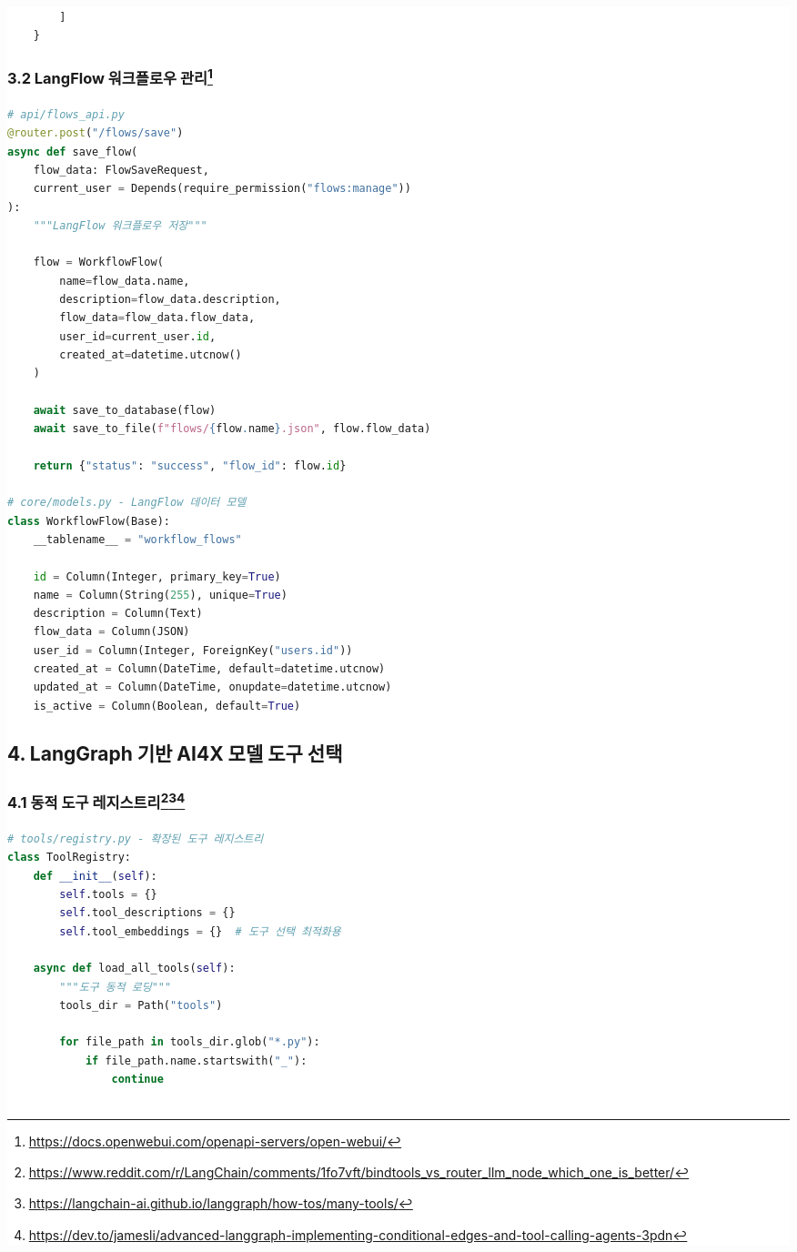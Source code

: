 ```python
        ]
    }
```


### 3.2 LangFlow 워크플로우 관리[^7]

```python
# api/flows_api.py
@router.post("/flows/save")
async def save_flow(
    flow_data: FlowSaveRequest,
    current_user = Depends(require_permission("flows:manage"))
):
    """LangFlow 워크플로우 저장"""
    
    flow = WorkflowFlow(
        name=flow_data.name,
        description=flow_data.description,
        flow_data=flow_data.flow_data,
        user_id=current_user.id,
        created_at=datetime.utcnow()
    )
    
    await save_to_database(flow)
    await save_to_file(f"flows/{flow.name}.json", flow.flow_data)
    
    return {"status": "success", "flow_id": flow.id}

# core/models.py - LangFlow 데이터 모델
class WorkflowFlow(Base):
    __tablename__ = "workflow_flows"
    
    id = Column(Integer, primary_key=True)
    name = Column(String(255), unique=True)
    description = Column(Text)
    flow_data = Column(JSON)
    user_id = Column(Integer, ForeignKey("users.id"))
    created_at = Column(DateTime, default=datetime.utcnow)
    updated_at = Column(DateTime, onupdate=datetime.utcnow)
    is_active = Column(Boolean, default=True)
```


## 4. LangGraph 기반 AI4X 모델 도구 선택

### 4.1 동적 도구 레지스트리[^9][^10][^11]

```python
# tools/registry.py - 확장된 도구 레지스트리
class ToolRegistry:
    def __init__(self):
        self.tools = {}
        self.tool_descriptions = {}
        self.tool_embeddings = {}  # 도구 선택 최적화용
    
    async def load_all_tools(self):
        """도구 동적 로딩"""
        tools_dir = Path("tools")
        
        for file_path in tools_dir.glob("*.py"):
            if file_path.name.startswith("_"):
                continue
                
```

[^1]: https://jordanisaacs.github.io/fastapi-sessions/guide/getting_started/
[^2]: https://github.com/fastapi-users/fastapi-users
[^3]: https://betterstack.com/community/guides/scaling-python/authentication-fastapi/
[^4]: https://recording-it.tistory.com/93
[^5]: https://fastapi.tiangolo.com/tutorial/security/
[^6]: https://docs.openwebui.com/features/
[^7]: https://docs.openwebui.com/openapi-servers/open-webui/
[^8]: https://docs.openwebui.com
[^9]: https://www.reddit.com/r/LangChain/comments/1fo7vft/bindtools_vs_router_llm_node_which_one_is_better/
[^10]: https://langchain-ai.github.io/langgraph/how-tos/many-tools/
[^11]: https://dev.to/jamesli/advanced-langgraph-implementing-conditional-edges-and-tool-calling-agents-3pdn
[^12]: https://phase2online.com/2025/02/24/executive-overview-understanding-langgraph-for-llm-powered-workflows/
[^13]: https://langchain-ai.github.io/langgraph/concepts/agentic_concepts/
[^14]: README.md
[^15]: https://stackoverflow.com/questions/78628681/how-to-do-session-based-authentication-when-combining-fastapi-with-django
[^16]: https://open-webui.com/comfyui/
[^17]: https://rudaks.tistory.com/entry/langgraph-많은-수의-도구tool를-처리하는-방법
[^18]: https://github.com/open-webui/open-webui
[^19]: https://wikidocs.net/176934
[^20]: https://docs.openwebui.com/getting-started/advanced-topics/development/
[^21]: https://blog.langchain.com/langgraph-multi-agent-workflows/